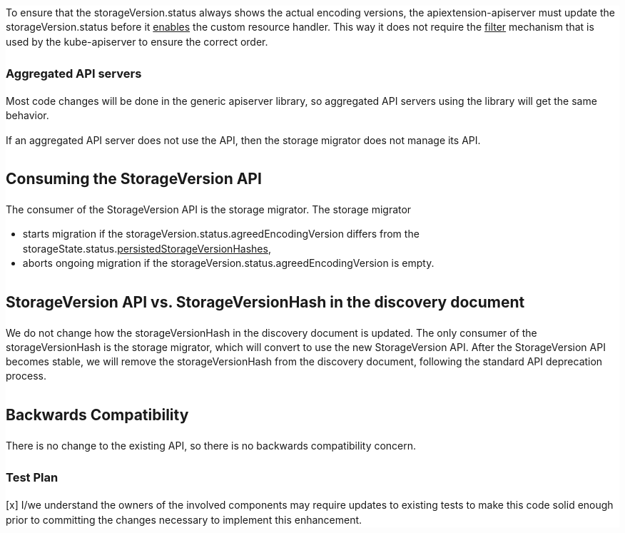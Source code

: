 [appendix]:#appendix
[storageVersionHash]:https://github.com/kubernetes/kubernetes/blob/c008cf95a92c5bbea67aeab6a765d7cb1ac68bd7/staging/src/k8s.io/apimachinery/pkg/apis/meta/v1/types.go#L989

To ensure that the storageVersion.status always shows the actual encoding
versions, the apiextension-apiserver must update the storageVersion.status
before it [enables][] the custom resource handler. This way it does not require
the [filter][] mechanism that is used by the kube-apiserver to ensure the
correct order.

[enables]:https://github.com/kubernetes/kubernetes/blob/220498b83af8b5cbf8c1c1a012b64c956d3ebf9b/staging/src/k8s.io/apiextensions-apiserver/pkg/apiserver/customresource_handler.go#L703
[filter]:#updating-storageversion

### Aggregated API servers

Most code changes will be done in the generic apiserver library, so aggregated
API servers using the library will get the same behavior.

If an aggregated API server does not use the API, then the storage migrator does
not manage its API.

## Consuming the StorageVersion API

The consumer of the StorageVersion API is the storage migrator. The storage
migrator
* starts migration if the storageVersion.status.agreedEncodingVersion differs
  from the storageState.status.[persistedStorageVersionHashes][],
* aborts ongoing migration if the storageVersion.status.agreedEncodingVersion is
  empty.

[persistedStorageVersionHashes]:https://github.com/kubernetes-sigs/kube-storage-version-migrator/blob/60dee538334c2366994c2323c0db5db8ab4d2838/pkg/apis/migration/v1alpha1/types.go#L164

## StorageVersion API vs. StorageVersionHash in the discovery document

We do not change how the storageVersionHash in the discovery document is
updated. The only consumer of the storageVersionHash is the storage migrator,
which will convert to use the new StorageVersion API. After the StorageVersion
API becomes stable, we will remove the storageVersionHash from the discovery
document, following the standard API deprecation process.

## Backwards Compatibility

There is no change to the existing API, so there is no backwards compatibility
concern.

### Test Plan

[x] I/we understand the owners of the involved components may require updates to
existing tests to make this code solid enough prior to committing the changes necessary
to implement this enhancement.


[kubernetes.io]: https://kubernetes.io/
[kubernetes/enhancements]: https://git.k8s.io/enhancements
[kubernetes/kubernetes]: https://git.k8s.io/kubernetes
[kubernetes/website]: https://git.k8s.io/website
[conformance tests]: https://git.k8s.io/community/contributors/devel/sig-architecture/conformance-tests.md